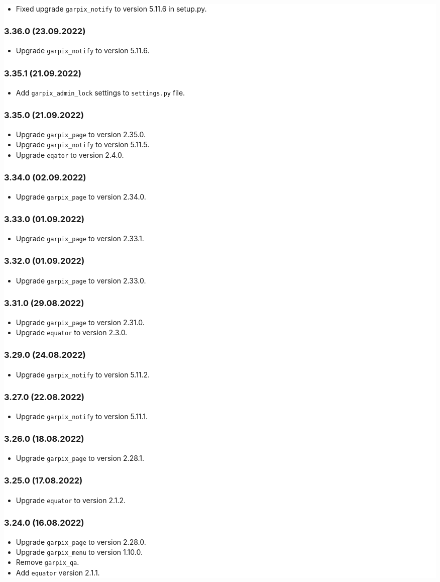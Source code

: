 - Fixed upgrade `garpix_notify` to version 5.11.6 in setup.py.

### 3.36.0 (23.09.2022)

- Upgrade `garpix_notify` to version 5.11.6.

### 3.35.1 (21.09.2022)

- Add `garpix_admin_lock` settings to `settings.py` file.  

### 3.35.0 (21.09.2022)

- Upgrade `garpix_page` to version 2.35.0.
- Upgrade `garpix_notify` to version 5.11.5.
- Upgrade `eqator` to version 2.4.0.

### 3.34.0 (02.09.2022)

- Upgrade `garpix_page` to version 2.34.0.

### 3.33.0 (01.09.2022)

- Upgrade `garpix_page` to version 2.33.1.

### 3.32.0 (01.09.2022)

- Upgrade `garpix_page` to version 2.33.0.

### 3.31.0 (29.08.2022)

- Upgrade `garpix_page` to version 2.31.0.
- Upgrade `equator` to version 2.3.0.

### 3.29.0 (24.08.2022)

- Upgrade `garpix_notify` to version 5.11.2.

### 3.27.0 (22.08.2022)

- Upgrade `garpix_notify` to version 5.11.1.

### 3.26.0 (18.08.2022)

- Upgrade `garpix_page` to version 2.28.1.

### 3.25.0 (17.08.2022)

- Upgrade `equator` to version 2.1.2.

### 3.24.0 (16.08.2022)

- Upgrade `garpix_page` to version 2.28.0.
- Upgrade `garpix_menu` to version 1.10.0.
- Remove `garpix_qa`.
- Add `equator` version 2.1.1.
